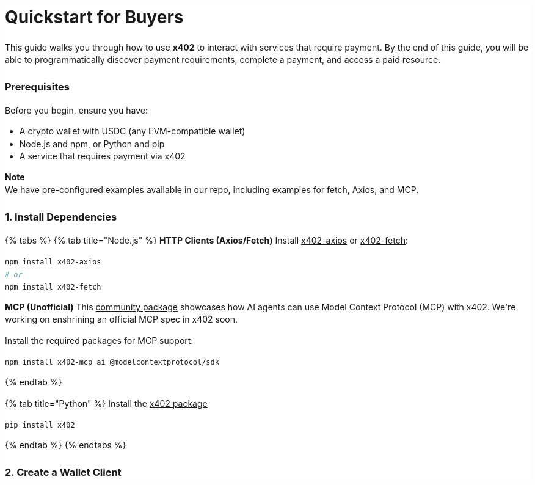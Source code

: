 # Quickstart for Buyers

This guide walks you through how to use **x402** to interact with services that require payment. By the end of this guide, you will be able to programmatically discover payment requirements, complete a payment, and access a paid resource.

### Prerequisites

Before you begin, ensure you have:

* A crypto wallet with USDC (any EVM-compatible wallet)
* [Node.js](https://nodejs.org/en) and npm, or Python and pip
* A service that requires payment via x402

**Note**\
We have pre-configured [examples available in our repo](https://github.com/coinbase/x402/tree/main/examples), including examples for fetch, Axios, and MCP.

### 1. Install Dependencies

{% tabs %}
{% tab title="Node.js" %}
**HTTP Clients (Axios/Fetch)**
Install [x402-axios](https://www.npmjs.com/package/x402-axios) or [x402-fetch](https://www.npmjs.com/package/x402-fetch):

```bash
npm install x402-axios
# or
npm install x402-fetch
```

**MCP (Unofficial)**
This [community package](https://github.com/ethanniser/x402-mcp) showcases how AI agents can use Model Context Protocol (MCP) with x402. We're working on enshrining an official MCP spec in x402 soon.

Install the required packages for MCP support:

```bash
npm install x402-mcp ai @modelcontextprotocol/sdk
```
{% endtab %}

{% tab title="Python" %}
Install the [x402 package](https://pypi.org/project/x402/)

```
pip install x402
```
{% endtab %}
{% endtabs %}



### 2. Create a Wallet Client
